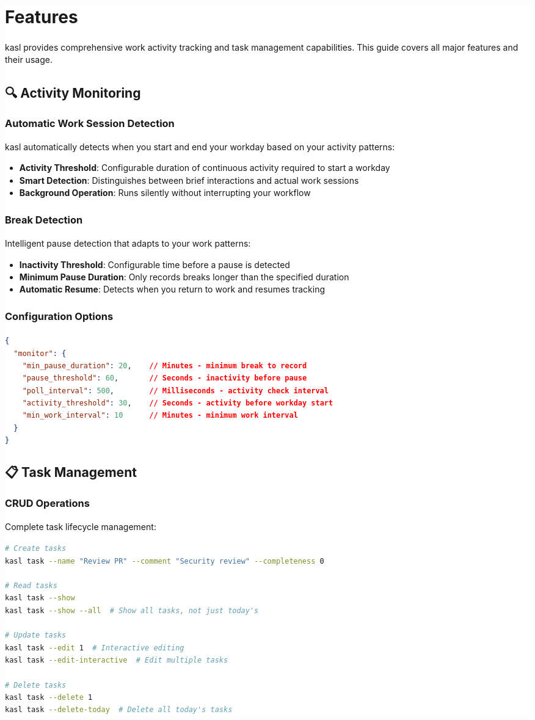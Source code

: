 # Features

kasl provides comprehensive work activity tracking and task management capabilities. This guide covers all major features and their usage.

## 🔍 Activity Monitoring

### Automatic Work Session Detection

kasl automatically detects when you start and end your workday based on your activity patterns:

- **Activity Threshold**: Configurable duration of continuous activity required to start a workday
- **Smart Detection**: Distinguishes between brief interactions and actual work sessions
- **Background Operation**: Runs silently without interrupting your workflow

### Break Detection

Intelligent pause detection that adapts to your work patterns:

- **Inactivity Threshold**: Configurable time before a pause is detected
- **Minimum Pause Duration**: Only records breaks longer than the specified duration
- **Automatic Resume**: Detects when you return to work and resumes tracking

### Configuration Options

```json
{
  "monitor": {
    "min_pause_duration": 20,    // Minutes - minimum break to record
    "pause_threshold": 60,       // Seconds - inactivity before pause
    "poll_interval": 500,        // Milliseconds - activity check interval
    "activity_threshold": 30,    // Seconds - activity before workday start
    "min_work_interval": 10      // Minutes - minimum work interval
  }
}
```

## 📋 Task Management

### CRUD Operations

Complete task lifecycle management:

```bash
# Create tasks
kasl task --name "Review PR" --comment "Security review" --completeness 0

# Read tasks
kasl task --show
kasl task --show --all  # Show all tasks, not just today's

# Update tasks
kasl task --edit 1  # Interactive editing
kasl task --edit-interactive  # Edit multiple tasks

# Delete tasks
kasl task --delete 1
kasl task --delete-today  # Delete all today's tasks
```
